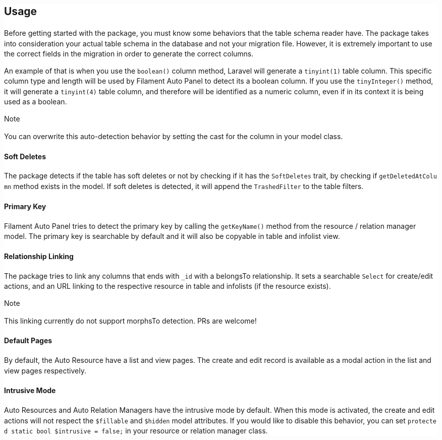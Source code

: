 ## Usage

Before getting started with the package, you must know some behaviors that the table schema reader have.
The package takes into consideration your actual table schema in the database and not your migration file.
However, it is extremely important to use the correct fields in the migration in order to generate the correct columns.

An example of that is when you use the `boolean()` column method, Laravel will generate a `tinyint(1)` table column. This
specific column type and length will be used by Filament Auto Panel to detect its a boolean column. If you use the `tinyInteger()`
method, it will generate a `tinyint(4)` table column, and therefore will be identified as a numeric column, even if in its context
it is being used as a boolean.

> [!NOTE]
> You can overwrite this auto-detection behavior by setting the cast for the column in your model class.

#### Soft Deletes

The package detects if the table has soft deletes or not by checking if it has the `SoftDeletes` trait,
by checking if `getDeletedAtColumn` method exists in the model. If soft deletes is detected, it will append the `TrashedFilter` to the table filters.

#### Primary Key

Filament Auto Panel tries to detect the primary key by calling the `getKeyName()` method from the resource / relation manager model. The primary key
is searchable by default and it will also be copyable in table and infolist view.

#### Relationship Linking

The package tries to link any columns that ends with `_id` with a belongsTo relationship. It sets a searchable `Select` for create/edit actions, and an URL
linking to the respective resource in table and infolists (if the resource exists).

> [!NOTE]
> This linking currently do not support morphsTo detection. PRs are welcome!


#### Default Pages

By default, the Auto Resource have a list and view pages. The create and edit record is available as a modal action in the list and view pages respectively.

#### Intrusive Mode

Auto Resources and Auto Relation Managers have the intrusive mode by default. When this mode is activated, the create and edit actions will not respect the `$fillable` and `$hidden` model attributes. If you would like to disable this behavior, you can set `protected static bool $intrusive = false;` in your resource or relation manager class.
